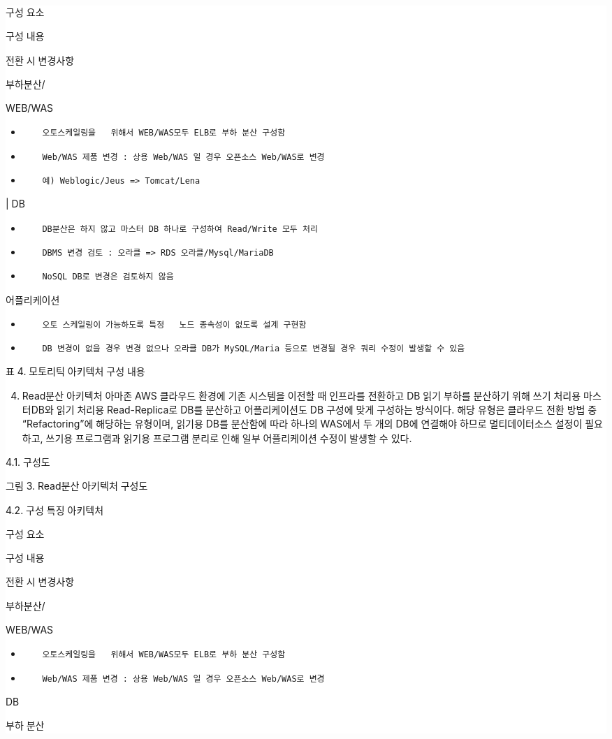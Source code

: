 구성 요소

구성   내용

전환 시 변경사항

부하분산/

WEB/WAS

-         오토스케일링을   위해서 WEB/WAS모두 ELB로 부하 분산 구성함

-         Web/WAS 제품 변경 : 상용 Web/WAS 일 경우 오픈소스 Web/WAS로 변경

-         예) Weblogic/Jeus => Tomcat/Lena

|
DB

-         DB분산은 하지 않고 마스터 DB 하나로 구성하여 Read/Write 모두 처리

-         DBMS 변경 검토 : 오라클 => RDS 오라클/Mysql/MariaDB

-         NoSQL DB로 변경은 검토하지 않음

어플리케이션

-         오토 스케일링이 가능하도록 특정   노드 종속성이 없도록 설계 구현함

-         DB 변경이 없을 경우 변경 없으나 오라클 DB가 MySQL/Maria 등으로 변경될 경우 쿼리 수정이 발생할 수 있음

표 4. 모토리틱 아키텍처 구성 내용

4. Read분산 아키텍처
아마존 AWS 클라우드 환경에 기존 시스템을 이전할 때 인프라를 전환하고 DB 읽기 부하를 분산하기 위해 쓰기 처리용 마스터DB와 읽기 처리용 Read-Replica로 DB를 분산하고 어플리케이션도 DB 구성에 맞게 구성하는 방식이다. 해당 유형은 클라우드 전환 방법 중 “Refactoring”에 해당하는 유형이며, 읽기용 DB를 분산함에 따라 하나의 WAS에서 두 개의 DB에 연결해야 하므로 멀티데이터소스 설정이 필요하고, 쓰기용 프로그램과 읽기용 프로그램 분리로 인해 일부 어플리케이션 수정이 발생할 수 있다.

4.1. 구성도
                       

그림 3. Read분산 아키텍처 구성도

4.2. 구성 특징
아키텍처

구성 요소

구성   내용

전환 시 변경사항

부하분산/

WEB/WAS

-         오토스케일링을   위해서 WEB/WAS모두 ELB로 부하 분산 구성함

-         Web/WAS 제품 변경 : 상용 Web/WAS 일 경우 오픈소스 Web/WAS로 변경

DB

부하 분산
